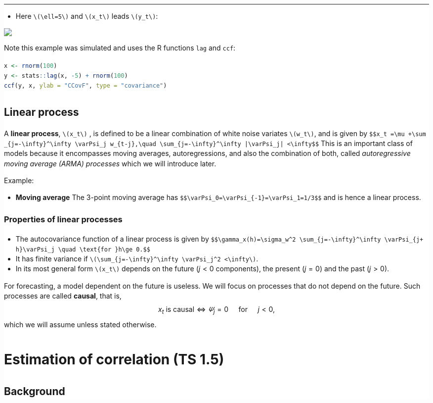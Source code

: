 







------------------------------------------------------------------------

- Here `\(\ell=5\)` and `\(x_t\)` leads `\(y_t\)`:

<img src="{{< blogdown/postref >}}index_files/figure-html/unnamed-chunk-9-1.png" width="100%" style="display: block; margin: auto;" />

Note this example was simulated and uses the R functions `lag` and `ccf`:

``` r
x <- rnorm(100)
y <- stats::lag(x, -5) + rnorm(100)
ccf(y, x, ylab = "CCovF", type = "covariance")
```

## Linear process

A **linear process**, `\(x_t\)` , is defined to be a linear combination of white noise variates `\(w_t\)`, and is given by
`$$x_t =\mu +\sum_{j=-\infty}^\infty \varPsi_j w_{t-j},\quad \sum_{j=-\infty}^\infty |\varPsi_j| <\infty$$`
This is an important class of models because it encompasses moving averages, autoregressions, and also the combination of both, called *autoregressive moving average (ARMA) processes* which we will introduce later.

Example:

- **Moving average** The 3-point moving average has
  `$$\varPsi_0=\varPsi_{-1}=\varPsi_1=1/3$$`
  and is hence a linear process.

### Properties of linear processes

- The autocovariance function of a linear process is given by
  `$$\gamma_x(h)=\sigma_w^2 \sum_{j=-\infty}^\infty \varPsi_{j+h}\varPsi_j \quad \text{for }h\ge 0.$$`
- It has finite variance if `\(\sum_{j=-\infty}^\infty \varPsi_j^2 <\infty\)`.
- In its most general form `\(x_t\)` depends on the future ($j<0$ components), the present ($j=0$) and the past ($j>0$).

For forecasting, a model dependent on the future is useless. We will focus on processes that do not depend on the future. Such processes are called **causal**, that is,
$$ x_t \text{ is causal} \Longleftrightarrow \varPsi_j=0\quad\text{ for } \quad j<0,$$
which we will assume unless stated otherwise.





# Estimation of correlation (TS 1.5)

## Background
